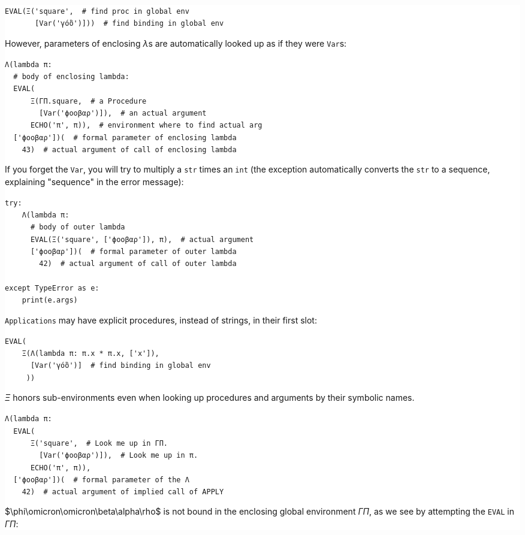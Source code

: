 ```{code-cell} ipython3
EVAL(Ξ('square',  # find proc in global env
       [Var('γόὂ')]))  # find binding in global env
```

However, parameters of enclosing $\lambda$s are automatically looked up as if they were `Var`s:

```{code-cell} ipython3
Λ(lambda π:
  # body of enclosing lambda:
  EVAL(
      Ξ(ΓΠ.square,  # a Procedure
        [Var('ϕοοβαρ')]),  # an actual argument
      ECHO('π', π)),  # environment where to find actual arg
  ['ϕοοβαρ'])(  # formal parameter of enclosing lambda
    43)  # actual argument of call of enclosing lambda
```

If you forget the `Var`, you will try to multiply a `str` times an `int` (the exception automatically converts the `str` to a sequence, explaining "sequence" in the error message):

```{code-cell} ipython3
try:
    Λ(lambda π:
      # body of outer lambda
      EVAL(Ξ('square', ['ϕοοβαρ']), π),  # actual argument
      ['ϕοοβαρ'])(  # formal parameter of outer lambda
        42)  # actual argument of call of outer lambda
    
except TypeError as e:
    print(e.args)
```

`Applications` may have explicit procedures, instead of strings, in their first slot:

```{code-cell} ipython3
EVAL(
    Ξ(Λ(lambda π: π.x * π.x, ['x']), 
      [Var('γόὂ')]  # find binding in global env
     ))
```

$\Xi$ honors sub-environments even when looking up procedures and arguments by their symbolic names.

```{code-cell} ipython3
Λ(lambda π:
  EVAL(
      Ξ('square',  # Look me up in ΓΠ.
        [Var('ϕοοβαρ')]),  # Look me up in π.
      ECHO('π', π)),
  ['ϕοοβαρ'])(  # formal parameter of the Λ
    42)  # actual argument of implied call of APPLY
```

$\phi\omicron\omicron\beta\alpha\rho$ is not bound in the enclosing global environment $\Gamma\Pi$, as we see by attempting the `EVAL` in $\Gamma\Pi$:
